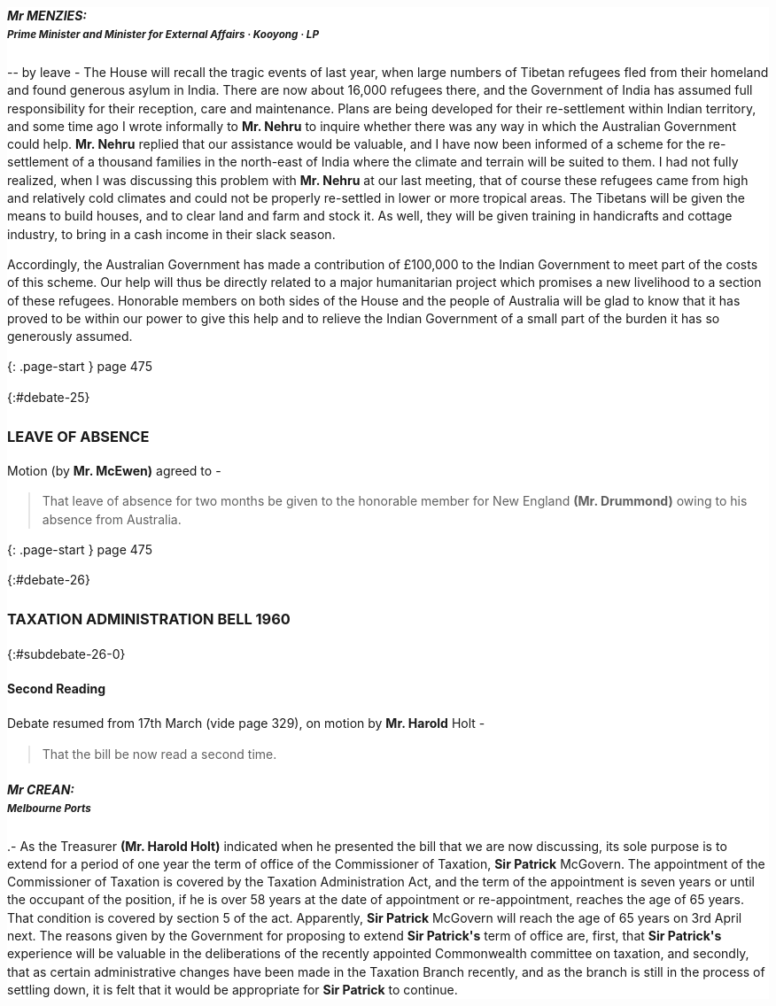 ##### Mr MENZIES:<br><small class="text-muted">Prime Minister and Minister for External Affairs &middot; Kooyong &middot; LP</small>

-- by leave - The House will recall the tragic events of last year, when large numbers of Tibetan refugees fled from their homeland and found generous asylum in India. There are now about 16,000 refugees there, and the Government of India has assumed full responsibility for their reception, care and maintenance. Plans are being developed for their re-settlement within Indian territory, and some time ago I wrote informally to  **Mr. Nehru**  to inquire whether there was any way in which the Australian Government could help.  **Mr. Nehru**  replied that our assistance would be valuable, and I have now been informed of a scheme for the re-settlement of a thousand families in the north-east of India where the climate and terrain will be suited to them. I had not fully realized, when I was discussing this problem with  **Mr. Nehru**  at our last meeting, that of course these refugees came from high and relatively cold climates and could not be properly re-settled in lower or more tropical areas. The Tibetans will be given the means to build houses, and to clear land and farm and stock it. As well, they will be given training in handicrafts and cottage industry, to bring in a cash income in their slack season. 

Accordingly, the Australian Government has made a contribution of £100,000 to the Indian Government to meet part of the costs of this scheme. Our help will thus be directly related to a major humanitarian project which promises a new livelihood to a section of these refugees. Honorable members on both sides of the House and the people of Australia will be glad to know that it has proved to be within our power to give this help and to relieve the Indian Government of a small part of the burden it has so generously assumed. 

{: .page-start }
page 475

{:#debate-25}
### LEAVE OF ABSENCE

Motion (by  **Mr. McEwen)**  agreed to - 

  >That leave of absence for two months be given to the honorable member for New England  **(Mr. Drummond)**  owing to his absence from Australia. 

{: .page-start }
page 475

{:#debate-26}
### TAXATION ADMINISTRATION BELL 1960

{:#subdebate-26-0}
#### Second Reading

Debate resumed from 17th March (vide page 329), on motion by  **Mr. Harold**  Holt - 

  >That the bill be now read a second time. 

##### Mr CREAN:<br><small class="text-muted">Melbourne Ports</small>

.- As the Treasurer  **(Mr. Harold Holt)**  indicated when he presented the bill that we are now discussing, its sole purpose is to extend for a period of one year the term of office of the Commissioner of Taxation,  **Sir Patrick**  McGovern. The appointment of the Commissioner of Taxation is covered by the Taxation Administration Act, and the term of the appointment is seven years or until the occupant of the position, if he is over 58 years at the date of appointment or re-appointment, reaches the age of 65 years. That condition is covered by section 5 of the act. Apparently,  **Sir Patrick**  McGovern will reach the age of 65 years on 3rd April next. The reasons given by the Government for proposing to extend  **Sir Patrick's**  term of office are, first, that  **Sir Patrick's**  experience will be valuable in the deliberations of the recently appointed Commonwealth committee on taxation, and secondly, that as certain administrative changes have been made in the Taxation Branch recently, and as the branch is still in the process of settling down, it is felt that it would be appropriate for  **Sir Patrick**  to continue. 
